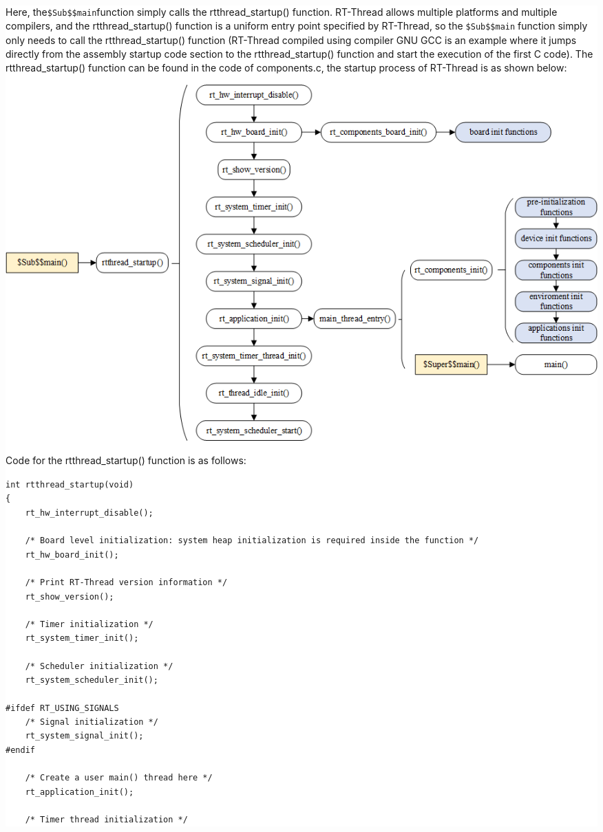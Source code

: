 
Here, the`$Sub$$main`function simply calls the rtthread_startup() function. RT-Thread allows multiple platforms and multiple compilers, and the rtthread_startup() function is a uniform entry point specified by RT-Thread, so the `$Sub$$main` function simply only needs to call the rtthread_startup() function (RT-Thread compiled using compiler GNU GCC is an example where it jumps directly from the assembly startup code section to the rtthread_startup() function and start the execution of the first C code). The rtthread_startup() function can be found in the code of components.c, the startup process of RT-Thread is as shown below:

![系统启动流程](figures/03Startup_process.png)

Code for the rtthread_startup() function is as follows:

```{.c}
int rtthread_startup(void)
{
    rt_hw_interrupt_disable();

    /* Board level initialization: system heap initialization is required inside the function */
    rt_hw_board_init();

    /* Print RT-Thread version information */
    rt_show_version();

    /* Timer initialization */
    rt_system_timer_init();

    /* Scheduler initialization */
    rt_system_scheduler_init();

#ifdef RT_USING_SIGNALS
    /* Signal initialization */
    rt_system_signal_init();
#endif

    /* Create a user main() thread here */
    rt_application_init();

    /* Timer thread initialization */
```